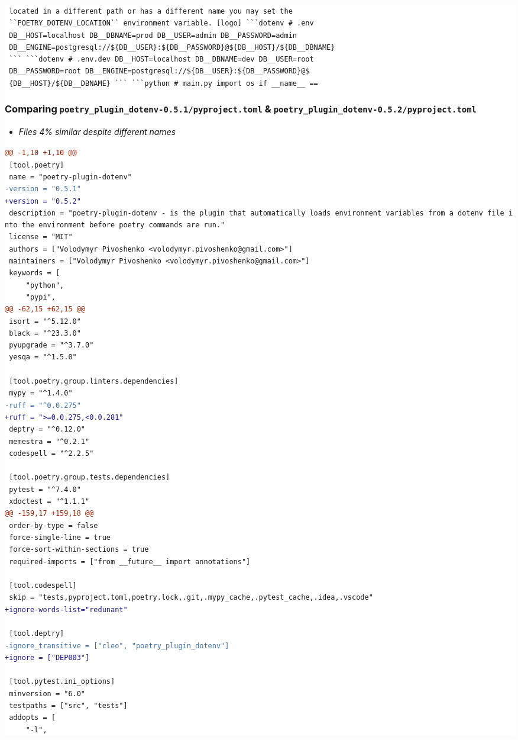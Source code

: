 ```
 located in a different path or has a different name you may set the
 ``POETRY_DOTENV_LOCATION`` environment variable. [logo] ```dotenv # .env
 DB__HOST=localhost DB__DBNAME=prod DB__USER=admin DB__PASSWORD=admin
 DB__ENGINE=postgresql://${DB__USER}:${DB__PASSWORD}@${DB__HOST}/${DB__DBNAME}
 ``` ```dotenv # .env.dev DB__HOST=localhost DB__DBNAME=dev DB__USER=root
 DB__PASSWORD=root DB__ENGINE=postgresql://${DB__USER}:${DB__PASSWORD}@$
 {DB__HOST}/${DB__DBNAME} ``` ```python # main.py import os if __name__ ==
```

### Comparing `poetry_plugin_dotenv-0.5.1/pyproject.toml` & `poetry_plugin_dotenv-0.5.2/pyproject.toml`

 * *Files 4% similar despite different names*

```diff
@@ -1,10 +1,10 @@
 [tool.poetry]
 name = "poetry-plugin-dotenv"
-version = "0.5.1"
+version = "0.5.2"
 description = "poetry-plugin-dotenv - is the plugin that automatically loads environment variables from a dotenv file into the environment before poetry commands are run."
 license = "MIT"
 authors = ["Volodymyr Pivoshenko <volodymyr.pivoshenko@gmail.com>"]
 maintainers = ["Volodymyr Pivoshenko <volodymyr.pivoshenko@gmail.com>"]
 keywords = [
     "python",
     "pypi",
@@ -62,15 +62,15 @@
 isort = "^5.12.0"
 black = "^23.3.0"
 pyupgrade = "^3.7.0"
 yesqa = "^1.5.0"
 
 [tool.poetry.group.linters.dependencies]
 mypy = "^1.4.0"
-ruff = "^0.0.275"
+ruff = ">=0.0.275,<0.0.281"
 deptry = "^0.12.0"
 memestra = "^0.2.1"
 codespell = "^2.2.5"
 
 [tool.poetry.group.tests.dependencies]
 pytest = "^7.4.0"
 xdoctest = "^1.1.1"
@@ -159,17 +159,18 @@
 order-by-type = false
 force-single-line = true
 force-sort-within-sections = true
 required-imports = ["from __future__ import annotations"]
 
 [tool.codespell]
 skip = "tests,pyproject.toml,poetry.lock,.git,.mypy_cache,.pytest_cache,.idea,.vscode"
+ignore-words-list="redunant"
 
 [tool.deptry]
-ignore_transitive = ["cleo", "poetry_plugin_dotenv"]
+ignore = ["DEP003"]
 
 [tool.pytest.ini_options]
 minversion = "6.0"
 testpaths = ["src", "tests"]
 addopts = [
     "-l",
```